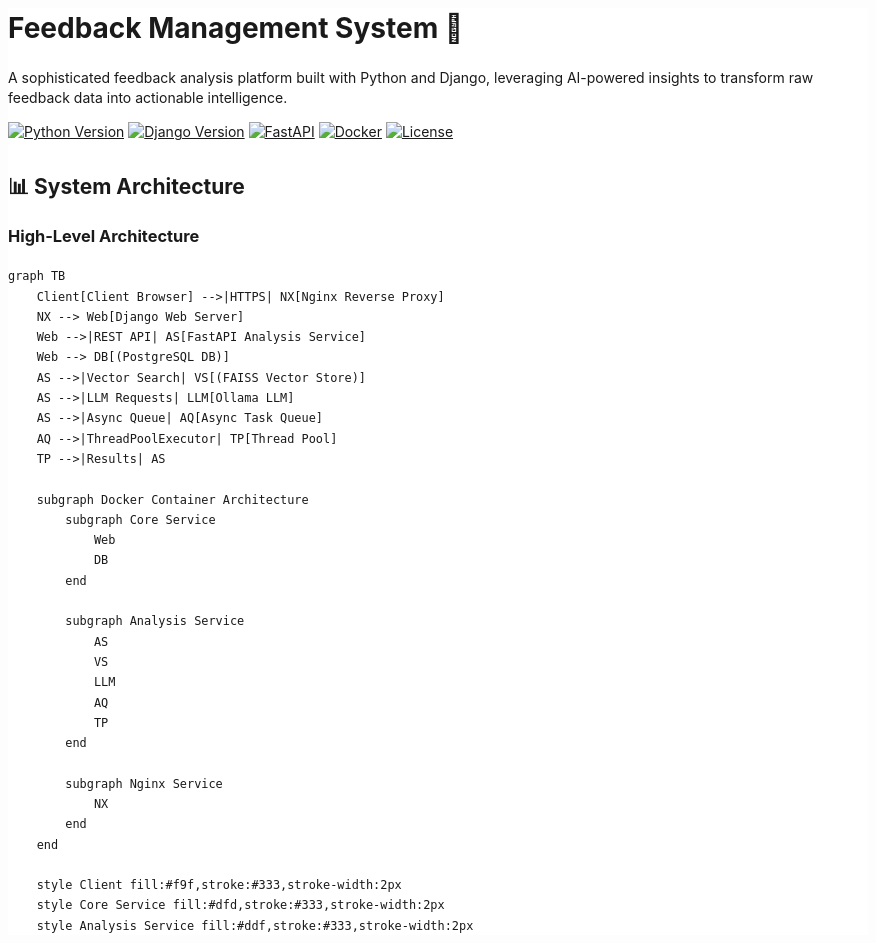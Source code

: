 # Feedback Management System 🎯

A sophisticated feedback analysis platform built with Python and Django, leveraging AI-powered insights to transform raw feedback data into actionable intelligence.

[![Python Version](https://img.shields.io/badge/python-3.12-blue.svg)](https://python.org)
[![Django Version](https://img.shields.io/badge/django-5.2-green.svg)](https://djangoproject.com)
[![FastAPI](https://img.shields.io/badge/FastAPI-0.115.12-009688.svg)](https://fastapi.tiangolo.com)
[![Docker](https://img.shields.io/badge/Docker-Enabled-2496ED.svg)](https://www.docker.com/)
[![License](https://img.shields.io/badge/license-MIT-blue.svg)](LICENSE)

## 📊 System Architecture

### High-Level Architecture
```mermaid
graph TB
    Client[Client Browser] -->|HTTPS| NX[Nginx Reverse Proxy]
    NX --> Web[Django Web Server]
    Web -->|REST API| AS[FastAPI Analysis Service]
    Web --> DB[(PostgreSQL DB)]
    AS -->|Vector Search| VS[(FAISS Vector Store)]
    AS -->|LLM Requests| LLM[Ollama LLM]
    AS -->|Async Queue| AQ[Async Task Queue]
    AQ -->|ThreadPoolExecutor| TP[Thread Pool]
    TP -->|Results| AS
    
    subgraph Docker Container Architecture
        subgraph Core Service
            Web
            DB
        end
        
        subgraph Analysis Service
            AS
            VS
            LLM
            AQ
            TP
        end
        
        subgraph Nginx Service
            NX
        end
    end

    style Client fill:#f9f,stroke:#333,stroke-width:2px
    style Core Service fill:#dfd,stroke:#333,stroke-width:2px
    style Analysis Service fill:#ddf,stroke:#333,stroke-width:2px
```
